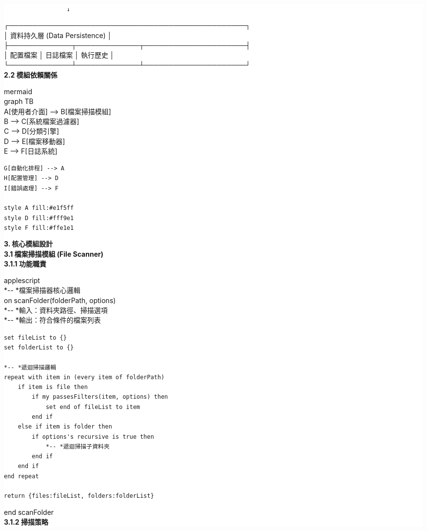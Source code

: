                       ↓  
┌─────────────────────────────────────────────────┐  
│           資料持久層 (Data Persistence)           │  
├─────────────┬─────────────┬─────────────────────┤  
│ 配置檔案     │ 日誌檔案     │ 執行歷史             │  
└─────────────┴─────────────┴─────────────────────┘  
**2.2 模組依賴關係**  
  
  
mermaid  
graph TB  
    A[使用者介面] --> B[檔案掃描模組]  
    B --> C[系統檔案過濾器]  
    C --> D[分類引擎]  
    D --> E[檔案移動器]  
    E --> F[日誌系統]  
      
    G[自動化排程] --> A  
    H[配置管理] --> D  
    I[錯誤處理] --> F  
      
    style A fill:#e1f5ff  
    style D fill:#fff9e1  
    style F fill:#ffe1e1  
  
**3. 核心模組設計**  
**3.1 檔案掃描模組 (File Scanner)**  
**3.1.1 功能職責**  
  
  
applescript  
*-- *檔案掃描器核心邏輯  
on scanFolder(folderPath, options)  
    *-- *輸入：資料夾路徑、掃描選項  
    *-- *輸出：符合條件的檔案列表  
      
    set fileList to {}  
    set folderList to {}  
      
    *-- *遞迴掃描邏輯  
    repeat with item in (every item of folderPath)  
        if item is file then  
            if my passesFilters(item, options) then  
                set end of fileList to item  
            end if  
        else if item is folder then  
            if options's recursive is true then  
                *-- *遞迴掃描子資料夾  
            end if  
        end if  
    end repeat  
      
    return {files:fileList, folders:folderList}  
end scanFolder  
**3.1.2 掃描策略**  
